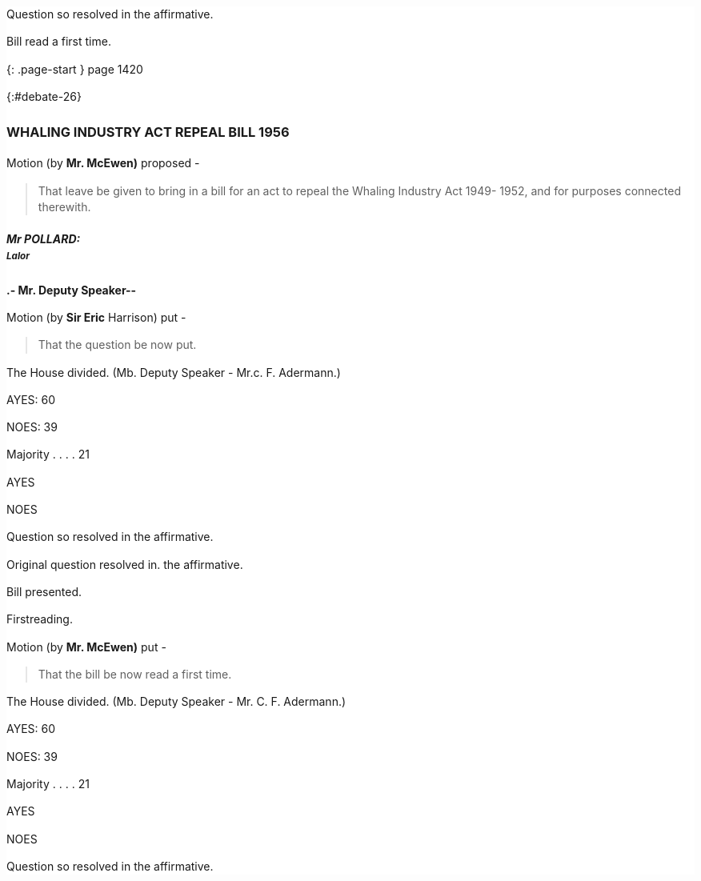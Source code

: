 Question so resolved in the affirmative. 

Bill read a first time. 

{: .page-start }
page 1420

{:#debate-26}
### WHALING INDUSTRY ACT REPEAL BILL 1956

Motion (by  **Mr. McEwen)**  proposed - 

  >That leave be given to bring in a bill for an act to repeal the Whaling Industry Act 1949- 1952, and for purposes connected therewith. 

##### Mr POLLARD:<br><small class="text-muted">Lalor</small>


 **.- Mr. Deputy Speaker--** 


Motion (by  **Sir Eric**  Harrison) put - 

  >That  the  question be now  put. 

The House divided. (Mb. Deputy Speaker - Mr.c. F. Adermann.)

AYES: 60

NOES: 39

Majority . .  . . 21 

AYES

NOES

Question so resolved in the affirmative. 

Original question resolved in. the affirmative. 

Bill presented. 

Firstreading. 

Motion (by  **Mr. McEwen)**  put - 

  >That the bill be now read a first  time. 

The House divided. (Mb. Deputy Speaker - Mr. C. F. Adermann.)

AYES: 60

NOES: 39

Majority . .  . . 21 

AYES

NOES

Question so resolved in the affirmative. 

